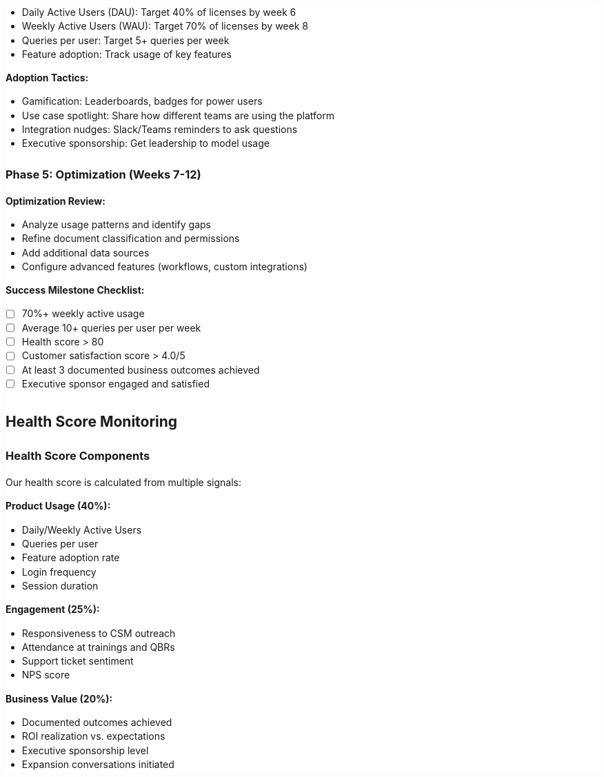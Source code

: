 - Daily Active Users (DAU): Target 40% of licenses by week 6
- Weekly Active Users (WAU): Target 70% of licenses by week 8
- Queries per user: Target 5+ queries per week
- Feature adoption: Track usage of key features

**Adoption Tactics:**

- Gamification: Leaderboards, badges for power users
- Use case spotlight: Share how different teams are using the platform
- Integration nudges: Slack/Teams reminders to ask questions
- Executive sponsorship: Get leadership to model usage

### Phase 5: Optimization (Weeks 7-12)

**Optimization Review:**

- Analyze usage patterns and identify gaps
- Refine document classification and permissions
- Add additional data sources
- Configure advanced features (workflows, custom integrations)

**Success Milestone Checklist:**

- [ ] 70%+ weekly active usage
- [ ] Average 10+ queries per user per week
- [ ] Health score > 80
- [ ] Customer satisfaction score > 4.0/5
- [ ] At least 3 documented business outcomes achieved
- [ ] Executive sponsor engaged and satisfied

## Health Score Monitoring

### Health Score Components

Our health score is calculated from multiple signals:

**Product Usage (40%):**

- Daily/Weekly Active Users
- Queries per user
- Feature adoption rate
- Login frequency
- Session duration

**Engagement (25%):**

- Responsiveness to CSM outreach
- Attendance at trainings and QBRs
- Support ticket sentiment
- NPS score

**Business Value (20%):**

- Documented outcomes achieved
- ROI realization vs. expectations
- Executive sponsorship level
- Expansion conversations initiated

